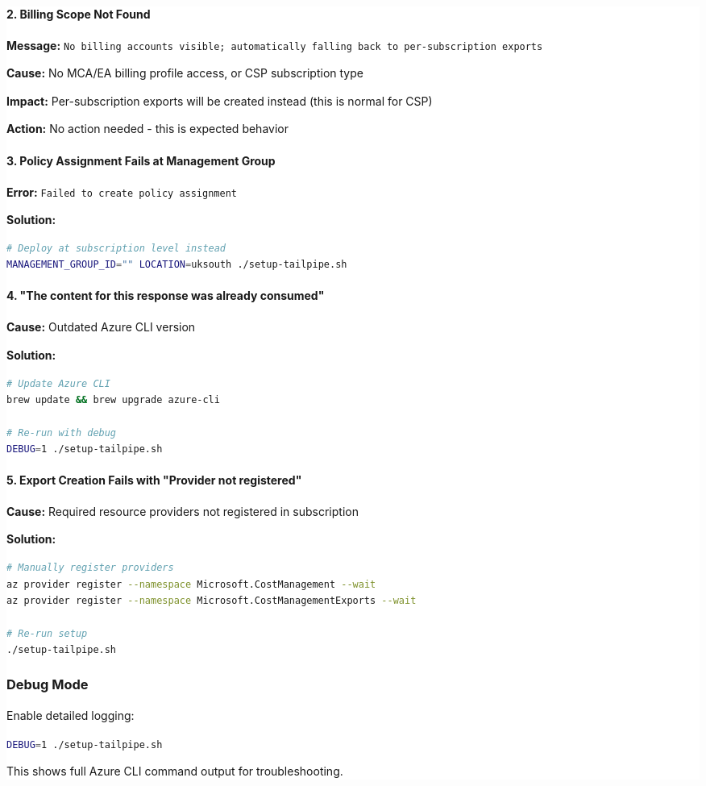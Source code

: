 #### 2. Billing Scope Not Found

**Message:** `No billing accounts visible; automatically falling back to per-subscription exports`

**Cause:** No MCA/EA billing profile access, or CSP subscription type

**Impact:** Per-subscription exports will be created instead (this is normal for CSP)

**Action:** No action needed - this is expected behavior

#### 3. Policy Assignment Fails at Management Group

**Error:** `Failed to create policy assignment`

**Solution:**
```bash
# Deploy at subscription level instead
MANAGEMENT_GROUP_ID="" LOCATION=uksouth ./setup-tailpipe.sh
```

#### 4. "The content for this response was already consumed"

**Cause:** Outdated Azure CLI version

**Solution:**
```bash
# Update Azure CLI
brew update && brew upgrade azure-cli

# Re-run with debug
DEBUG=1 ./setup-tailpipe.sh
```

#### 5. Export Creation Fails with "Provider not registered"

**Cause:** Required resource providers not registered in subscription

**Solution:**
```bash
# Manually register providers
az provider register --namespace Microsoft.CostManagement --wait
az provider register --namespace Microsoft.CostManagementExports --wait

# Re-run setup
./setup-tailpipe.sh
```

### Debug Mode

Enable detailed logging:

```bash
DEBUG=1 ./setup-tailpipe.sh
```

This shows full Azure CLI command output for troubleshooting.
